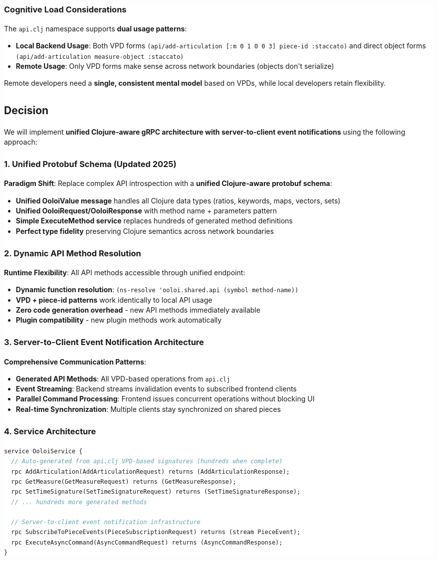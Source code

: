 ### Cognitive Load Considerations

The `api.clj` namespace supports **dual usage patterns**:
- **Local Backend Usage**: Both VPD forms `(api/add-articulation [:m 0 1 0 0 3] piece-id :staccato)` and direct object forms `(api/add-articulation measure-object :staccato)`
- **Remote Usage**: Only VPD forms make sense across network boundaries (objects don't serialize)

Remote developers need a **single, consistent mental model** based on VPDs, while local developers retain flexibility.

## Decision

We will implement **unified Clojure-aware gRPC architecture with server-to-client event notifications** using the following approach:

### 1. Unified Protobuf Schema (Updated 2025)

**Paradigm Shift**: Replace complex API introspection with a **unified Clojure-aware protobuf schema**:
- **Unified OoloiValue message** handles all Clojure data types (ratios, keywords, maps, vectors, sets)
- **Unified OoloiRequest/OoloiResponse** with method name + parameters pattern
- **Simple ExecuteMethod service** replaces hundreds of generated method definitions
- **Perfect type fidelity** preserving Clojure semantics across network boundaries

### 2. Dynamic API Method Resolution

**Runtime Flexibility**: All API methods accessible through unified endpoint:
- **Dynamic function resolution**: `(ns-resolve 'ooloi.shared.api (symbol method-name))`
- **VPD + piece-id patterns** work identically to local API usage
- **Zero code generation overhead** - new API methods immediately available
- **Plugin compatibility** - new plugin methods work automatically

### 3. Server-to-Client Event Notification Architecture

**Comprehensive Communication Patterns**:
- **Generated API Methods**: All VPD-based operations from `api.clj`
- **Event Streaming**: Backend streams invalidation events to subscribed frontend clients
- **Parallel Command Processing**: Frontend issues concurrent operations without blocking UI
- **Real-time Synchronization**: Multiple clients stay synchronized on shared pieces

### 4. Service Architecture

```protobuf
service OoloiService {
  // Auto-generated from api.clj VPD-based signatures (hundreds when complete)
  rpc AddArticulation(AddArticulationRequest) returns (AddArticulationResponse);
  rpc GetMeasure(GetMeasureRequest) returns (GetMeasureResponse);
  rpc SetTimeSignature(SetTimeSignatureRequest) returns (SetTimeSignatureResponse);
  // ... hundreds more generated methods
  
  // Server-to-client event notification infrastructure
  rpc SubscribeToPieceEvents(PieceSubscriptionRequest) returns (stream PieceEvent);
  rpc ExecuteAsyncCommand(AsyncCommandRequest) returns (AsyncCommandResponse);
}
```
